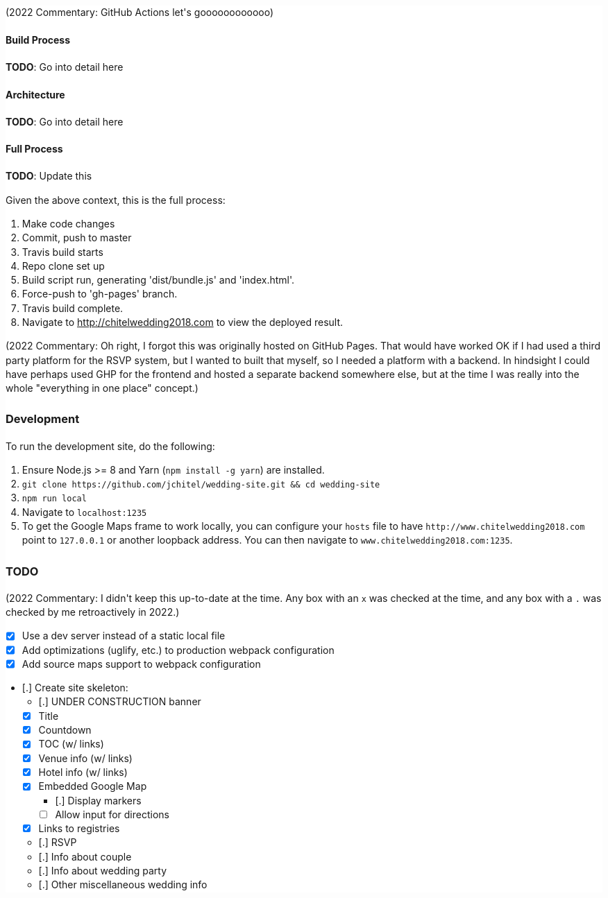 (2022 Commentary: GitHub Actions let's goooooooooooo)

#### Build Process

**TODO**: Go into detail here

#### Architecture

**TODO**: Go into detail here

#### Full Process

**TODO**: Update this

Given the above context, this is the full process:

1. Make code changes
2. Commit, push to master
3. Travis build starts
4. Repo clone set up
5. Build script run, generating 'dist/bundle.js' and 'index.html'.
6. Force-push to 'gh-pages' branch.
7. Travis build complete.
8. Navigate to http://chitelwedding2018.com to view the deployed result.

(2022 Commentary: Oh right, I forgot this was originally hosted on GitHub Pages.
That would have worked OK if I had used a third party platform for the RSVP system,
but I wanted to built that myself, so I needed a platform with a backend.
In hindsight I could have perhaps used GHP for the frontend and hosted a separate
backend somewhere else, but at the time I was really into the whole "everything in one place"
concept.)

### Development

To run the development site, do the following:

1. Ensure Node.js >= 8 and Yarn (`npm install -g yarn`) are installed.
2. `git clone https://github.com/jchitel/wedding-site.git && cd wedding-site`
3. `npm run local`
4. Navigate to `localhost:1235`
5. To get the Google Maps frame to work locally, you can configure your `hosts` file to
   have `http://www.chitelwedding2018.com` point to `127.0.0.1` or another loopback address.
   You can then navigate to `www.chitelwedding2018.com:1235`.

### TODO

(2022 Commentary: I didn't keep this up-to-date at the time. Any box with an `x` was checked at the time,
and any box with a `.` was checked by me retroactively in 2022.)

- [x] Use a dev server instead of a static local file
- [x] Add optimizations (uglify, etc.) to production webpack configuration
- [x] Add source maps support to webpack configuration
- [.] Create site skeleton:
  - [.] UNDER CONSTRUCTION banner
  - [x] Title
  - [x] Countdown
  - [x] TOC (w/ links)
  - [x] Venue info (w/ links)
  - [x] Hotel info (w/ links)
  - [x] Embedded Google Map
    - [.] Display markers
    - [ ] Allow input for directions
  - [x] Links to registries
  - [.] RSVP
  - [.] Info about couple
  - [.] Info about wedding party
  - [.] Other miscellaneous wedding info